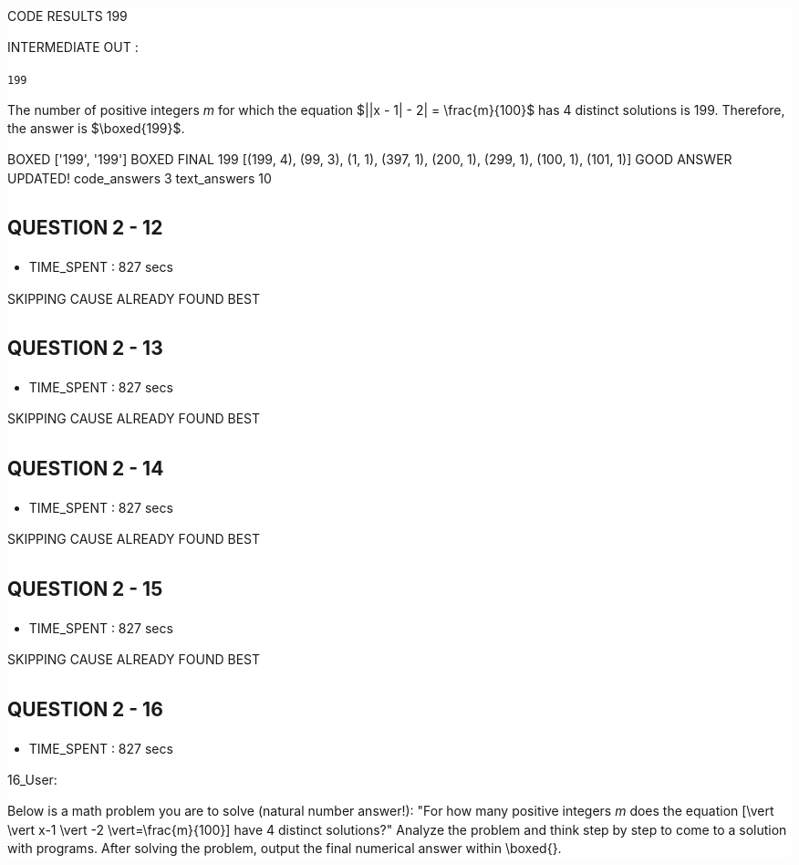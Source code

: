 
CODE RESULTS 199

INTERMEDIATE OUT :
```output
199
```
The number of positive integers $m$ for which the equation $||x - 1| - 2| = \frac{m}{100}$ has 4 distinct solutions is $199$. Therefore, the answer is $\boxed{199}$.

BOXED ['199', '199']
BOXED FINAL 199
[(199, 4), (99, 3), (1, 1), (397, 1), (200, 1), (299, 1), (100, 1), (101, 1)]
GOOD ANSWER UPDATED!
code_answers 3 text_answers 10



## QUESTION 2 - 12 
- TIME_SPENT : 827 secs

SKIPPING CAUSE ALREADY FOUND BEST



## QUESTION 2 - 13 
- TIME_SPENT : 827 secs

SKIPPING CAUSE ALREADY FOUND BEST



## QUESTION 2 - 14 
- TIME_SPENT : 827 secs

SKIPPING CAUSE ALREADY FOUND BEST



## QUESTION 2 - 15 
- TIME_SPENT : 827 secs

SKIPPING CAUSE ALREADY FOUND BEST



## QUESTION 2 - 16 
- TIME_SPENT : 827 secs

16_User:

Below is a math problem you are to solve (natural number answer!):
"For how many positive integers $m$ does the equation \[\vert \vert x-1 \vert -2 \vert=\frac{m}{100}\] have $4$ distinct solutions?"
Analyze the problem and think step by step to come to a solution with programs. After solving the problem, output the final numerical answer within \boxed{}.
